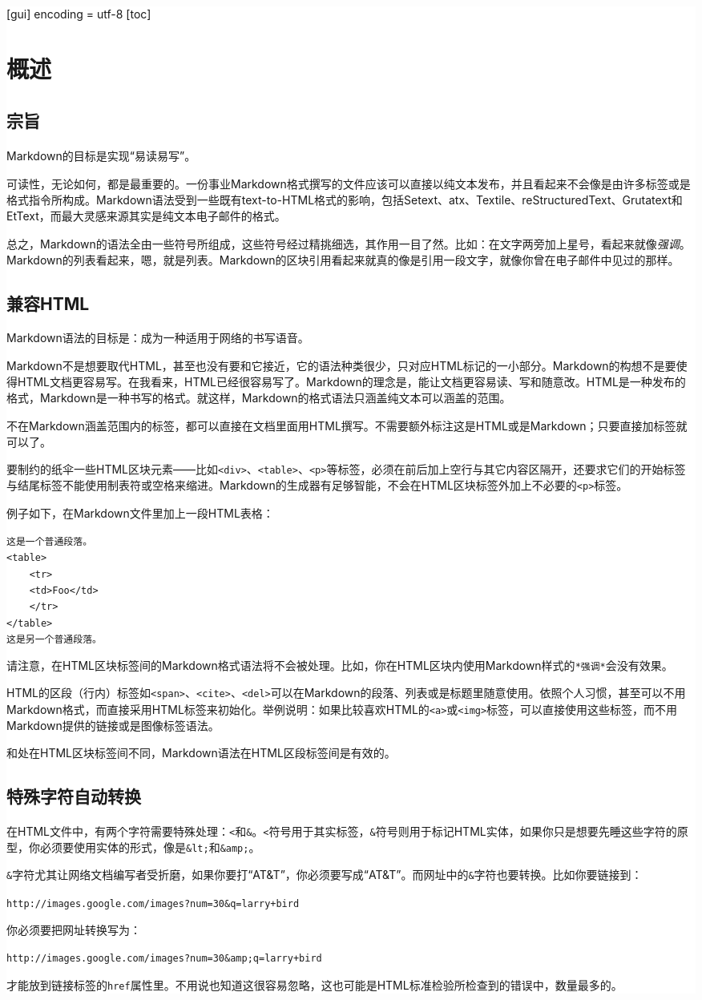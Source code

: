 [gui]
    encoding = utf-8
[toc]

# 概述

## 宗旨

Markdown的目标是实现“易读易写”。

可读性，无论如何，都是最重要的。一份事业Markdown格式撰写的文件应该可以直接以纯文本发布，并且看起来不会像是由许多标签或是格式指令所构成。Markdown语法受到一些既有text-to-HTML格式的影响，包括Setext、atx、Textile、reStructuredText、Grutatext和EtText，而最大灵感来源其实是纯文本电子邮件的格式。

总之，Markdown的语法全由一些符号所组成，这些符号经过精挑细选，其作用一目了然。比如：在文字两旁加上星号，看起来就像*强调*。Markdown的列表看起来，嗯，就是列表。Markdown的区块引用看起来就真的像是引用一段文字，就像你曾在电子邮件中见过的那样。

## 兼容HTML

Markdown语法的目标是：成为一种适用于网络的书写语音。

Markdown不是想要取代HTML，甚至也没有要和它接近，它的语法种类很少，只对应HTML标记的一小部分。Markdown的构想不是要使得HTML文档更容易写。在我看来，HTML已经很容易写了。Markdown的理念是，能让文档更容易读、写和随意改。HTML是一种发布的格式，Markdown是一种书写的格式。就这样，Markdown的格式语法只涵盖纯文本可以涵盖的范围。

不在Markdown涵盖范围内的标签，都可以直接在文档里面用HTML撰写。不需要额外标注这是HTML或是Markdown；只要直接加标签就可以了。

要制约的纸伞一些HTML区块元素——比如`<div>`、`<table>`、`<p>`等标签，必须在前后加上空行与其它内容区隔开，还要求它们的开始标签与结尾标签不能使用制表符或空格来缩进。Markdown的生成器有足够智能，不会在HTML区块标签外加上不必要的`<p>`标签。

例子如下，在Markdown文件里加上一段HTML表格：

```
这是一个普通段落。
<table>
    <tr>
    <td>Foo</td>
    </tr>
</table>
这是另一个普通段落。
```

请注意，在HTML区块标签间的Markdown格式语法将不会被处理。比如，你在HTML区块内使用Markdown样式的`*强调*`会没有效果。

HTML的区段（行内）标签如`<span>`、`<cite>`、`<del>`可以在Markdown的段落、列表或是标题里随意使用。依照个人习惯，甚至可以不用Markdown格式，而直接采用HTML标签来初始化。举例说明：如果比较喜欢HTML的`<a>`或`<img>`标签，可以直接使用这些标签，而不用Markdown提供的链接或是图像标签语法。

和处在HTML区块标签间不同，Markdown语法在HTML区段标签间是有效的。

## 特殊字符自动转换

在HTML文件中，有两个字符需要特殊处理：`<`和`&`。`<`符号用于其实标签，`&`符号则用于标记HTML实体，如果你只是想要先睡这些字符的原型，你必须要使用实体的形式，像是`&lt;`和`&amp;`。

`&`字符尤其让网络文档编写者受折磨，如果你要打“AT&T”，你必须要写成“AT&amp;T”。而网址中的`&`字符也要转换。比如你要链接到：
```
http://images.google.com/images?num=30&q=larry+bird
```
你必须要把网址转换写为：
```
http://images.google.com/images?num=30&amp;q=larry+bird
```
才能放到链接标签的`href`属性里。不用说也知道这很容易忽略，这也可能是HTML标准检验所检查到的错误中，数量最多的。
